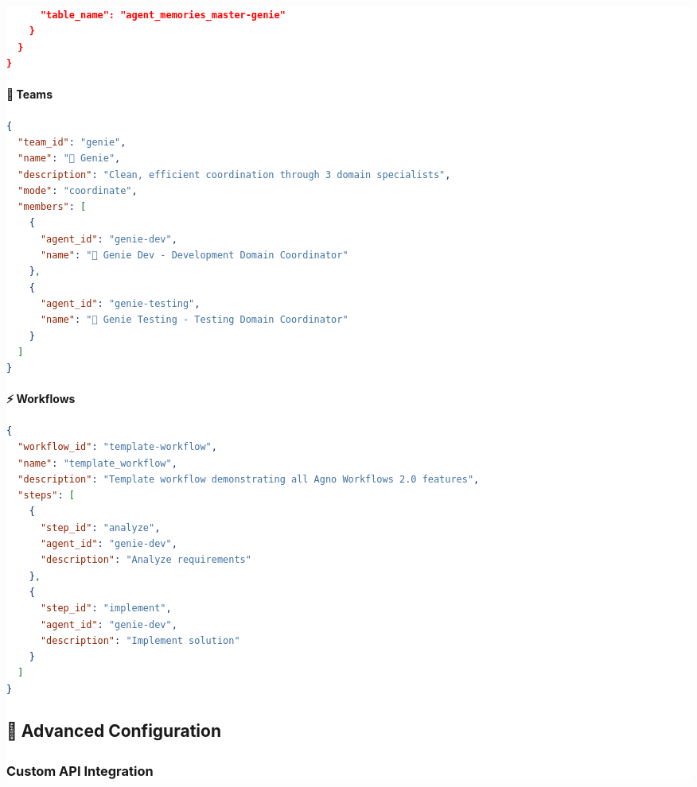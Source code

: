 ```json
      "table_name": "agent_memories_master-genie"
    }
  }
}
```

#### 👥 Teams
```json
{
  "team_id": "genie",
  "name": "🧞 Genie",
  "description": "Clean, efficient coordination through 3 domain specialists",
  "mode": "coordinate",
  "members": [
    {
      "agent_id": "genie-dev",
      "name": "🧞 Genie Dev - Development Domain Coordinator"
    },
    {
      "agent_id": "genie-testing", 
      "name": "🧪 Genie Testing - Testing Domain Coordinator"
    }
  ]
}
```

#### ⚡ Workflows
```json
{
  "workflow_id": "template-workflow",
  "name": "template_workflow",
  "description": "Template workflow demonstrating all Agno Workflows 2.0 features",
  "steps": [
    {
      "step_id": "analyze",
      "agent_id": "genie-dev",
      "description": "Analyze requirements"
    },
    {
      "step_id": "implement",
      "agent_id": "genie-dev", 
      "description": "Implement solution"
    }
  ]
}
```

## 🔧 Advanced Configuration

### Custom API Integration
